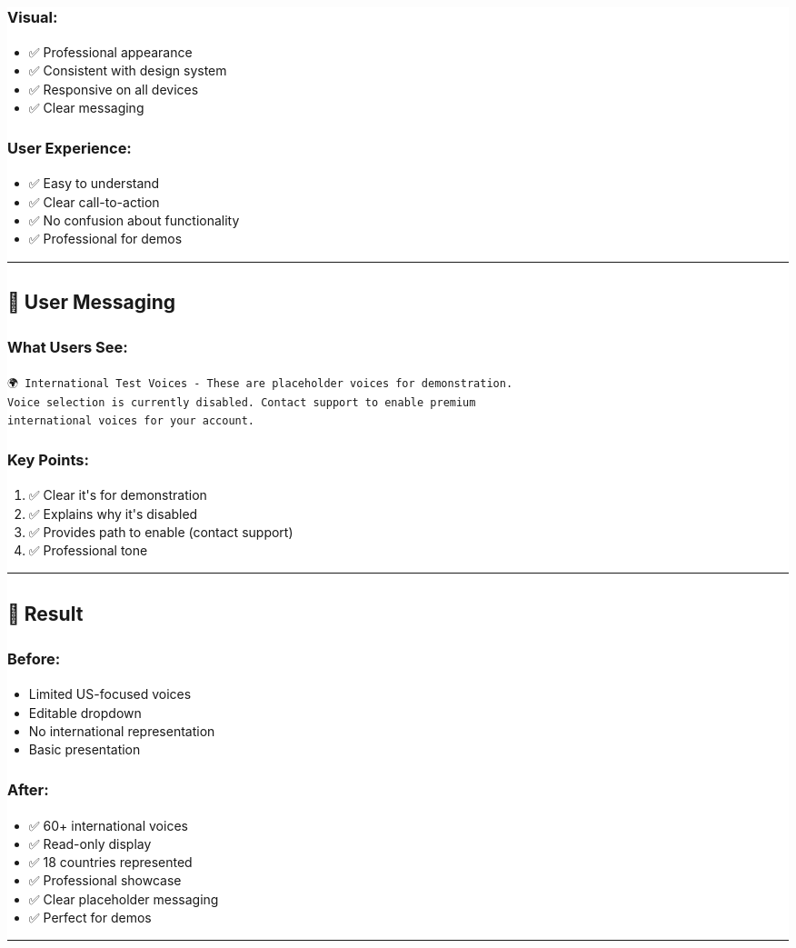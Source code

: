 ### **Visual:**
- ✅ Professional appearance
- ✅ Consistent with design system
- ✅ Responsive on all devices
- ✅ Clear messaging

### **User Experience:**
- ✅ Easy to understand
- ✅ Clear call-to-action
- ✅ No confusion about functionality
- ✅ Professional for demos

---

## 📝 **User Messaging**

### **What Users See:**
```
🌍 International Test Voices - These are placeholder voices for demonstration. 
Voice selection is currently disabled. Contact support to enable premium 
international voices for your account.
```

### **Key Points:**
1. ✅ Clear it's for demonstration
2. ✅ Explains why it's disabled
3. ✅ Provides path to enable (contact support)
4. ✅ Professional tone

---

## 🎉 **Result**

### **Before:**
- Limited US-focused voices
- Editable dropdown
- No international representation
- Basic presentation

### **After:**
- ✅ 60+ international voices
- ✅ Read-only display
- ✅ 18 countries represented
- ✅ Professional showcase
- ✅ Clear placeholder messaging
- ✅ Perfect for demos

---
